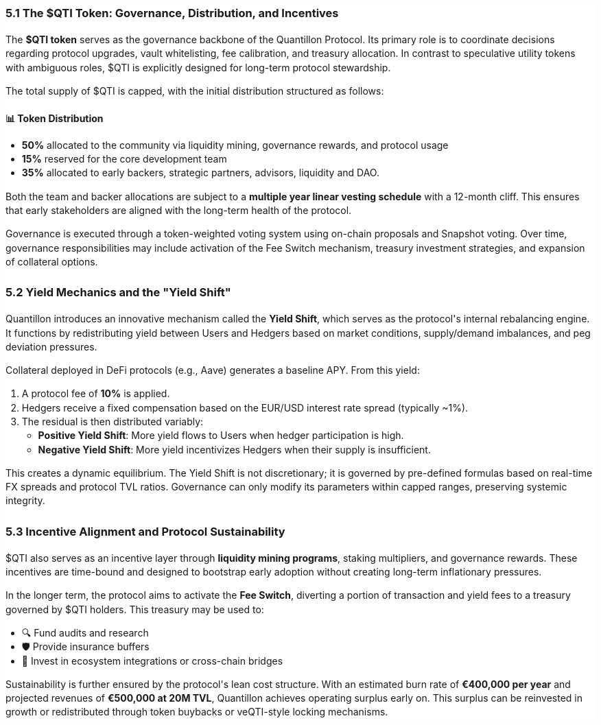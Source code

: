 ### 5.1 The $QTI Token: Governance, Distribution, and Incentives

The **$QTI token** serves as the governance backbone of the Quantillon Protocol. Its primary role is to coordinate decisions regarding protocol upgrades, vault whitelisting, fee calibration, and treasury allocation. In contrast to speculative utility tokens with ambiguous roles, $QTI is explicitly designed for long-term protocol stewardship.

The total supply of $QTI is capped, with the initial distribution structured as follows:

#### 📊 Token Distribution
- **50%** allocated to the community via liquidity mining, governance rewards, and protocol usage
- **15%** reserved for the core development team
- **35%** allocated to early backers, strategic partners, advisors, liquidity and DAO.

Both the team and backer allocations are subject to a **multiple year linear vesting schedule** with a 12-month cliff. This ensures that early stakeholders are aligned with the long-term health of the protocol.

Governance is executed through a token-weighted voting system using on-chain proposals and Snapshot voting. Over time, governance responsibilities may include activation of the Fee Switch mechanism, treasury investment strategies, and expansion of collateral options.

### 5.2 Yield Mechanics and the "Yield Shift"

Quantillon introduces an innovative mechanism called the **Yield Shift**, which serves as the protocol's internal rebalancing engine. It functions by redistributing yield between Users and Hedgers based on market conditions, supply/demand imbalances, and peg deviation pressures.

Collateral deployed in DeFi protocols (e.g., Aave) generates a baseline APY. From this yield:

1. A protocol fee of **10%** is applied.
2. Hedgers receive a fixed compensation based on the EUR/USD interest rate spread (typically ~1%).
3. The residual is then distributed variably:
   - **Positive Yield Shift**: More yield flows to Users when hedger participation is high.
   - **Negative Yield Shift**: More yield incentivizes Hedgers when their supply is insufficient.

This creates a dynamic equilibrium. The Yield Shift is not discretionary; it is governed by pre-defined formulas based on real-time FX spreads and protocol TVL ratios. Governance can only modify its parameters within capped ranges, preserving systemic integrity.

### 5.3 Incentive Alignment and Protocol Sustainability

$QTI also serves as an incentive layer through **liquidity mining programs**, staking multipliers, and governance rewards. These incentives are time-bound and designed to bootstrap early adoption without creating long-term inflationary pressures.

In the longer term, the protocol aims to activate the **Fee Switch**, diverting a portion of transaction and yield fees to a treasury governed by $QTI holders. This treasury may be used to:

- 🔍 Fund audits and research
- 🛡️ Provide insurance buffers
- 🌉 Invest in ecosystem integrations or cross-chain bridges

Sustainability is further ensured by the protocol's lean cost structure. With an estimated burn rate of **€400,000 per year** and projected revenues of **€500,000 at 20M TVL**, Quantillon achieves operating surplus early on. This surplus can be reinvested in growth or redistributed through token buybacks or veQTI-style locking mechanisms.
